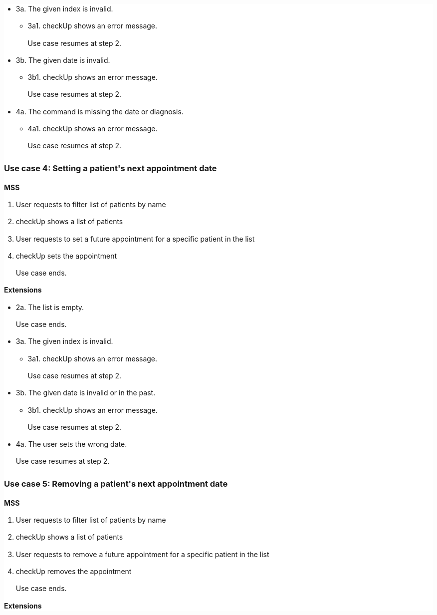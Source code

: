 * 3a. The given index is invalid.

    * 3a1. checkUp shows an error message.

      Use case resumes at step 2.

* 3b. The given date is invalid.
    
    * 3b1. checkUp shows an error message.
    
      Use case resumes at step 2.

* 4a. The command is missing the date or diagnosis.

    * 4a1. checkUp shows an error message.

      Use case resumes at step 2.

<h3>Use case 4: Setting a patient's next appointment date</h3>

**MSS**

1. User requests to filter list of patients by name
2. checkUp shows a list of patients
3. User requests to set a future appointment for a specific patient in the list
4. checkUp sets the appointment

    Use case ends.

**Extensions**

* 2a. The list is empty.

  Use case ends.

* 3a. The given index is invalid.

    * 3a1. checkUp shows an error message.

      Use case resumes at step 2.

* 3b. The given date is invalid or in the past.

    * 3b1. checkUp shows an error message.

      Use case resumes at step 2.

* 4a. The user sets the wrong date.

  Use case resumes at step 2.

<h3>Use case 5: Removing a patient's next appointment date</h3>

**MSS**

1. User requests to filter list of patients by name
2. checkUp shows a list of patients
3. User requests to remove a future appointment for a specific patient in the list
4. checkUp removes the appointment

    Use case ends.

**Extensions**
